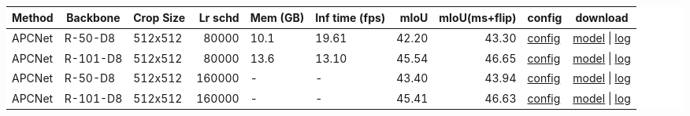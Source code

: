 | Method | Backbone | Crop Size | Lr schd | Mem (GB) | Inf time (fps) |  mIoU | mIoU(ms+flip) | config                                                                                                                  | download                                                                                                                                                                                                                                                                                                                                 |
| ------ | -------- | --------- | ------: | -------- | -------------- | ----: | ------------: | ----------------------------------------------------------------------------------------------------------------------- | ---------------------------------------------------------------------------------------------------------------------------------------------------------------------------------------------------------------------------------------------------------------------------------------------------------------------------------------- |
| APCNet | R-50-D8  | 512x512   |   80000 | 10.1     | 19.61          | 42.20 |         43.30 | [config](https://github.com/open-mmlab/mmsegmentation/blob/master/configs/apcnet/apcnet_r50-d8_512x512_80k_ade20k.py)   | [model](https://download.openmmlab.com/mmsegmentation/v0.5/apcnet/apcnet_r50-d8_512x512_80k_ade20k/apcnet_r50-d8_512x512_80k_ade20k_20201214_115705-a8626293.pth) \| [log](https://download.openmmlab.com/mmsegmentation/v0.5/apcnet/apcnet_r50-d8_512x512_80k_ade20k/apcnet_r50-d8_512x512_80k_ade20k-20201214_115705.log.json)         |
| APCNet | R-101-D8 | 512x512   |   80000 | 13.6     | 13.10          | 45.54 |         46.65 | [config](https://github.com/open-mmlab/mmsegmentation/blob/master/configs/apcnet/apcnet_r101-d8_512x512_80k_ade20k.py)  | [model](https://download.openmmlab.com/mmsegmentation/v0.5/apcnet/apcnet_r101-d8_512x512_80k_ade20k/apcnet_r101-d8_512x512_80k_ade20k_20201214_115704-c656c3fb.pth) \| [log](https://download.openmmlab.com/mmsegmentation/v0.5/apcnet/apcnet_r101-d8_512x512_80k_ade20k/apcnet_r101-d8_512x512_80k_ade20k-20201214_115704.log.json)     |
| APCNet | R-50-D8  | 512x512   |  160000 | -        | -              | 43.40 |         43.94 | [config](https://github.com/open-mmlab/mmsegmentation/blob/master/configs/apcnet/apcnet_r50-d8_512x512_160k_ade20k.py)  | [model](https://download.openmmlab.com/mmsegmentation/v0.5/apcnet/apcnet_r50-d8_512x512_160k_ade20k/apcnet_r50-d8_512x512_160k_ade20k_20201214_115706-25fb92c2.pth) \| [log](https://download.openmmlab.com/mmsegmentation/v0.5/apcnet/apcnet_r50-d8_512x512_160k_ade20k/apcnet_r50-d8_512x512_160k_ade20k-20201214_115706.log.json)     |
| APCNet | R-101-D8 | 512x512   |  160000 | -        | -              | 45.41 |         46.63 | [config](https://github.com/open-mmlab/mmsegmentation/blob/master/configs/apcnet/apcnet_r101-d8_512x512_160k_ade20k.py) | [model](https://download.openmmlab.com/mmsegmentation/v0.5/apcnet/apcnet_r101-d8_512x512_160k_ade20k/apcnet_r101-d8_512x512_160k_ade20k_20201214_115705-73f9a8d7.pth) \| [log](https://download.openmmlab.com/mmsegmentation/v0.5/apcnet/apcnet_r101-d8_512x512_160k_ade20k/apcnet_r101-d8_512x512_160k_ade20k-20201214_115705.log.json) |
